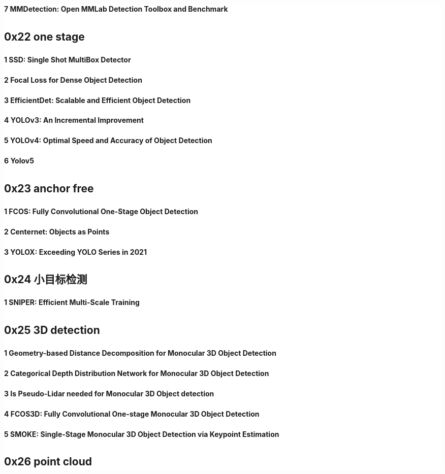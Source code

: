 #### 7 MMDetection: Open MMLab Detection Toolbox and Benchmark

## 0x22 one stage

#### 1 SSD: Single Shot MultiBox Detector

#### 2 Focal Loss for Dense Object Detection

#### 3 EfficientDet: Scalable and Efficient Object Detection

#### 4 YOLOv3: An Incremental Improvement

#### 5 YOLOv4: Optimal Speed and Accuracy of Object Detection

#### 6 Yolov5

## 0x23 anchor free

#### 1 FCOS: Fully Convolutional One-Stage Object Detection

#### 2 Centernet: Objects as Points

#### 3 YOLOX: Exceeding YOLO Series in 2021

## 0x24 小目标检测

#### 1 SNIPER: Efficient Multi-Scale Training

## 0x25 3D detection

#### 1 Geometry-based Distance Decomposition for Monocular 3D Object Detection

#### 2 Categorical Depth Distribution Network for Monocular 3D Object Detection

#### 3 Is Pseudo-Lidar needed for Monocular 3D Object detection

#### 4 FCOS3D: Fully Convolutional One-stage Monocular 3D Object Detection

#### 5 SMOKE: Single-Stage Monocular 3D Object Detection via Keypoint Estimation

## 0x26 point cloud
